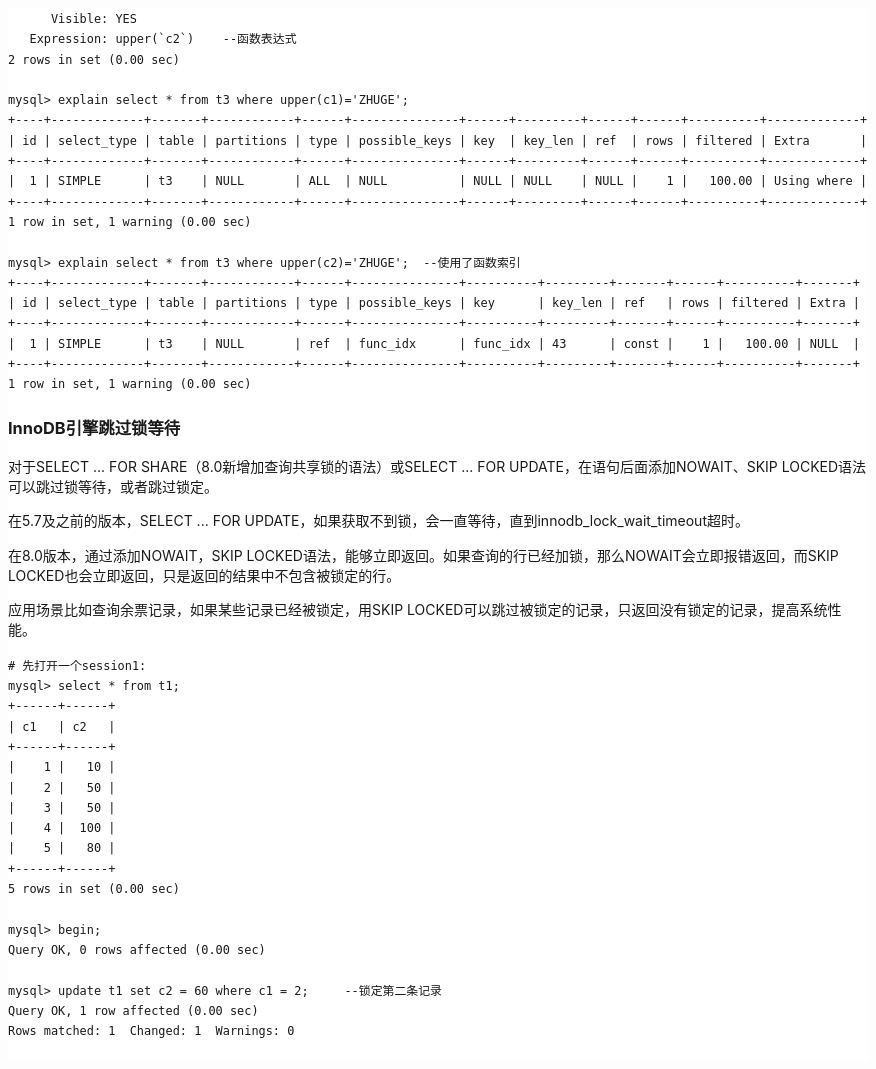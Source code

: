 ```shell
      Visible: YES
   Expression: upper(`c2`)    --函数表达式
2 rows in set (0.00 sec)

mysql> explain select * from t3 where upper(c1)='ZHUGE';
+----+-------------+-------+------------+------+---------------+------+---------+------+------+----------+-------------+
| id | select_type | table | partitions | type | possible_keys | key  | key_len | ref  | rows | filtered | Extra       |
+----+-------------+-------+------------+------+---------------+------+---------+------+------+----------+-------------+
|  1 | SIMPLE      | t3    | NULL       | ALL  | NULL          | NULL | NULL    | NULL |    1 |   100.00 | Using where |
+----+-------------+-------+------------+------+---------------+------+---------+------+------+----------+-------------+
1 row in set, 1 warning (0.00 sec)

mysql> explain select * from t3 where upper(c2)='ZHUGE';  --使用了函数索引
+----+-------------+-------+------------+------+---------------+----------+---------+-------+------+----------+-------+
| id | select_type | table | partitions | type | possible_keys | key      | key_len | ref   | rows | filtered | Extra |
+----+-------------+-------+------------+------+---------------+----------+---------+-------+------+----------+-------+
|  1 | SIMPLE      | t3    | NULL       | ref  | func_idx      | func_idx | 43      | const |    1 |   100.00 | NULL  |
+----+-------------+-------+------------+------+---------------+----------+---------+-------+------+----------+-------+
1 row in set, 1 warning (0.00 sec)
```

### InnoDB引擎跳过锁等待

对于SELECT ... FOR SHARE（8.0新增加查询共享锁的语法）或SELECT ... FOR UPDATE，在语句后面添加NOWAIT、SKIP LOCKED语法可以跳过锁等待，或者跳过锁定。

在5.7及之前的版本，SELECT ... FOR UPDATE，如果获取不到锁，会一直等待，直到innodb_lock_wait_timeout超时。

在8.0版本，通过添加NOWAIT，SKIP LOCKED语法，能够立即返回。如果查询的行已经加锁，那么NOWAIT会立即报错返回，而SKIP LOCKED也会立即返回，只是返回的结果中不包含被锁定的行。

应用场景比如查询余票记录，如果某些记录已经被锁定，用SKIP LOCKED可以跳过被锁定的记录，只返回没有锁定的记录，提高系统性能。

```shell
# 先打开一个session1:
mysql> select * from t1;
+------+------+
| c1   | c2   |
+------+------+
|    1 |   10 |
|    2 |   50 |
|    3 |   50 |
|    4 |  100 |
|    5 |   80 |
+------+------+
5 rows in set (0.00 sec)
    
mysql> begin;
Query OK, 0 rows affected (0.00 sec)

mysql> update t1 set c2 = 60 where c1 = 2;     --锁定第二条记录
Query OK, 1 row affected (0.00 sec)
Rows matched: 1  Changed: 1  Warnings: 0


```